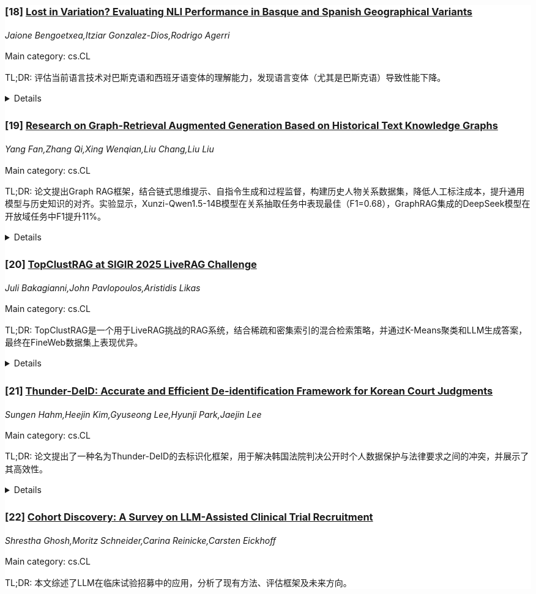 ### [18] [Lost in Variation? Evaluating NLI Performance in Basque and Spanish Geographical Variants](https://arxiv.org/abs/2506.15239)
*Jaione Bengoetxea,Itziar Gonzalez-Dios,Rodrigo Agerri*

Main category: cs.CL

TL;DR: 评估当前语言技术对巴斯克语和西班牙语变体的理解能力，发现语言变体（尤其是巴斯克语）导致性能下降。


<details><summary>Details</summary></details>


### [19] [Research on Graph-Retrieval Augmented Generation Based on Historical Text Knowledge Graphs](https://arxiv.org/abs/2506.15241)
*Yang Fan,Zhang Qi,Xing Wenqian,Liu Chang,Liu Liu*

Main category: cs.CL

TL;DR: 论文提出Graph RAG框架，结合链式思维提示、自指令生成和过程监督，构建历史人物关系数据集，降低人工标注成本，提升通用模型与历史知识的对齐。实验显示，Xunzi-Qwen1.5-14B模型在关系抽取任务中表现最佳（F1=0.68），GraphRAG集成的DeepSeek模型在开放域任务中F1提升11%。


<details><summary>Details</summary></details>


### [20] [TopClustRAG at SIGIR 2025 LiveRAG Challenge](https://arxiv.org/abs/2506.15246)
*Juli Bakagianni,John Pavlopoulos,Aristidis Likas*

Main category: cs.CL

TL;DR: TopClustRAG是一个用于LiveRAG挑战的RAG系统，结合稀疏和密集索引的混合检索策略，并通过K-Means聚类和LLM生成答案，最终在FineWeb数据集上表现优异。


<details><summary>Details</summary></details>


### [21] [Thunder-DeID: Accurate and Efficient De-identification Framework for Korean Court Judgments](https://arxiv.org/abs/2506.15266)
*Sungen Hahm,Heejin Kim,Gyuseong Lee,Hyunji Park,Jaejin Lee*

Main category: cs.CL

TL;DR: 论文提出了一种名为Thunder-DeID的去标识化框架，用于解决韩国法院判决公开时个人数据保护与法律要求之间的冲突，并展示了其高效性。


<details><summary>Details</summary></details>


### [22] [Cohort Discovery: A Survey on LLM-Assisted Clinical Trial Recruitment](https://arxiv.org/abs/2506.15301)
*Shrestha Ghosh,Moritz Schneider,Carina Reinicke,Carsten Eickhoff*

Main category: cs.CL

TL;DR: 本文综述了LLM在临床试验招募中的应用，分析了现有方法、评估框架及未来方向。
